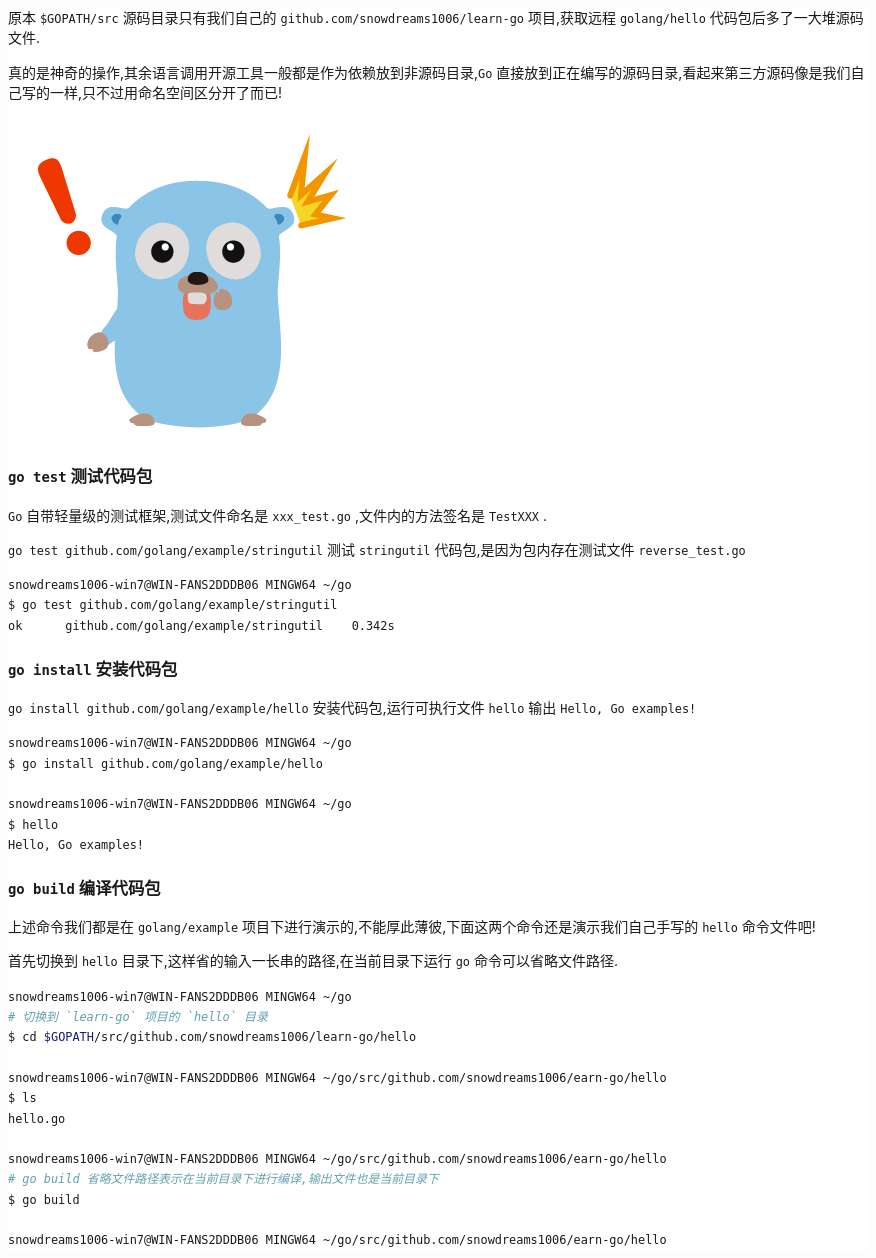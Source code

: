 原本 `$GOPATH/src` 源码目录只有我们自己的 `github.com/snowdreams1006/learn-go` 项目,获取远程 `golang/hello` 代码包后多了一大堆源码文件.

真的是神奇的操作,其余语言调用开源工具一般都是作为依赖放到非源码目录,`Go` 直接放到正在编写的源码目录,看起来第三方源码像是我们自己写的一样,只不过用命名空间区分开了而已!

![go-base-workspace-go-get-surprise.png](../images/go-base-workspace-go-get-surprise.png)

### `go test` 测试代码包

`Go` 自带轻量级的测试框架,测试文件命名是 `xxx_test.go` ,文件内的方法签名是 `TestXXX` .

`go test github.com/golang/example/stringutil` 测试 `stringutil` 代码包,是因为包内存在测试文件 `reverse_test.go`

```bash
snowdreams1006-win7@WIN-FANS2DDDB06 MINGW64 ~/go
$ go test github.com/golang/example/stringutil
ok      github.com/golang/example/stringutil    0.342s
```

### `go install` 安装代码包

`go install github.com/golang/example/hello` 安装代码包,运行可执行文件 `hello` 输出 `Hello, Go examples!`

```bash
snowdreams1006-win7@WIN-FANS2DDDB06 MINGW64 ~/go
$ go install github.com/golang/example/hello

snowdreams1006-win7@WIN-FANS2DDDB06 MINGW64 ~/go
$ hello
Hello, Go examples!
```

### `go build` 编译代码包

上述命令我们都是在 `golang/example` 项目下进行演示的,不能厚此薄彼,下面这两个命令还是演示我们自己手写的 `hello` 命令文件吧!

首先切换到 `hello` 目录下,这样省的输入一长串的路径,在当前目录下运行 `go` 命令可以省略文件路径.

```bash
snowdreams1006-win7@WIN-FANS2DDDB06 MINGW64 ~/go
# 切换到 `learn-go` 项目的 `hello` 目录
$ cd $GOPATH/src/github.com/snowdreams1006/learn-go/hello

snowdreams1006-win7@WIN-FANS2DDDB06 MINGW64 ~/go/src/github.com/snowdreams1006/earn-go/hello
$ ls
hello.go

snowdreams1006-win7@WIN-FANS2DDDB06 MINGW64 ~/go/src/github.com/snowdreams1006/earn-go/hello
# go build 省略文件路径表示在当前目录下进行编译,输出文件也是当前目录下
$ go build

snowdreams1006-win7@WIN-FANS2DDDB06 MINGW64 ~/go/src/github.com/snowdreams1006/earn-go/hello
```